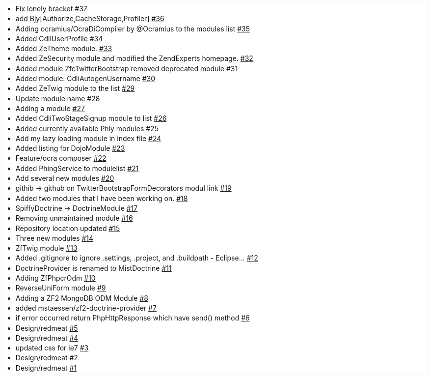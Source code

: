 - Fix lonely bracket [\#37](https://github.com/zendframework/modules.zendframework.com/pull/37)
- add Bjy[Authorize,CacheStorage,Profiler] [\#36](https://github.com/zendframework/modules.zendframework.com/pull/36)
- Adding ocramius/OcraDiCompiler by @Ocramius to the modules list [\#35](https://github.com/zendframework/modules.zendframework.com/pull/35)
- Added CdliUserProfile [\#34](https://github.com/zendframework/modules.zendframework.com/pull/34)
- Added ZeTheme module. [\#33](https://github.com/zendframework/modules.zendframework.com/pull/33)
- Added ZeSecurity module and modified the ZendExperts homepage. [\#32](https://github.com/zendframework/modules.zendframework.com/pull/32)
- Added module ZfcTwitterBootstrap removed deprecated module [\#31](https://github.com/zendframework/modules.zendframework.com/pull/31)
- Added module: CdliAutogenUsername [\#30](https://github.com/zendframework/modules.zendframework.com/pull/30)
- Added ZeTwig module to the list [\#29](https://github.com/zendframework/modules.zendframework.com/pull/29)
- Update module name [\#28](https://github.com/zendframework/modules.zendframework.com/pull/28)
- Adding a module [\#27](https://github.com/zendframework/modules.zendframework.com/pull/27)
- Added CdliTwoStageSignup module to list [\#26](https://github.com/zendframework/modules.zendframework.com/pull/26)
- Added currently available Phly modules [\#25](https://github.com/zendframework/modules.zendframework.com/pull/25)
- Add my lazy loading module in index file [\#24](https://github.com/zendframework/modules.zendframework.com/pull/24)
- Added listing for DojoModule [\#23](https://github.com/zendframework/modules.zendframework.com/pull/23)
- Feature/ocra composer [\#22](https://github.com/zendframework/modules.zendframework.com/pull/22)
- Added PhingService to modulelist [\#21](https://github.com/zendframework/modules.zendframework.com/pull/21)
- Add several new modules [\#20](https://github.com/zendframework/modules.zendframework.com/pull/20)
- githib -> github on TwitterBootstrapFormDecorators modul link [\#19](https://github.com/zendframework/modules.zendframework.com/pull/19)
- Added two modules that I have been working on. [\#18](https://github.com/zendframework/modules.zendframework.com/pull/18)
- SpiffyDoctrine -> DoctrineModule [\#17](https://github.com/zendframework/modules.zendframework.com/pull/17)
- Removing unmaintained module [\#16](https://github.com/zendframework/modules.zendframework.com/pull/16)
- Repository location updated [\#15](https://github.com/zendframework/modules.zendframework.com/pull/15)
- Three new modules [\#14](https://github.com/zendframework/modules.zendframework.com/pull/14)
- ZfTwig module [\#13](https://github.com/zendframework/modules.zendframework.com/pull/13)
- Added .gitignore to ignore .settings, .project, and .buildpath - Eclipse... [\#12](https://github.com/zendframework/modules.zendframework.com/pull/12)
- DoctrineProvider is renamed to MistDoctrine [\#11](https://github.com/zendframework/modules.zendframework.com/pull/11)
- Adding ZfPhpcrOdm [\#10](https://github.com/zendframework/modules.zendframework.com/pull/10)
- ReverseUniForm module [\#9](https://github.com/zendframework/modules.zendframework.com/pull/9)
- Adding a ZF2 MongoDB ODM Module [\#8](https://github.com/zendframework/modules.zendframework.com/pull/8)
- added mstaessen/zf2-doctrine-provider [\#7](https://github.com/zendframework/modules.zendframework.com/pull/7)
- if error occurred return PhpHttpResponse which have send() method [\#6](https://github.com/zendframework/modules.zendframework.com/pull/6)
- Design/redmeat [\#5](https://github.com/zendframework/modules.zendframework.com/pull/5)
- Design/redmeat [\#4](https://github.com/zendframework/modules.zendframework.com/pull/4)
- updated css for ie7 [\#3](https://github.com/zendframework/modules.zendframework.com/pull/3)
- Design/redmeat [\#2](https://github.com/zendframework/modules.zendframework.com/pull/2)
- Design/redmeat [\#1](https://github.com/zendframework/modules.zendframework.com/pull/1)
